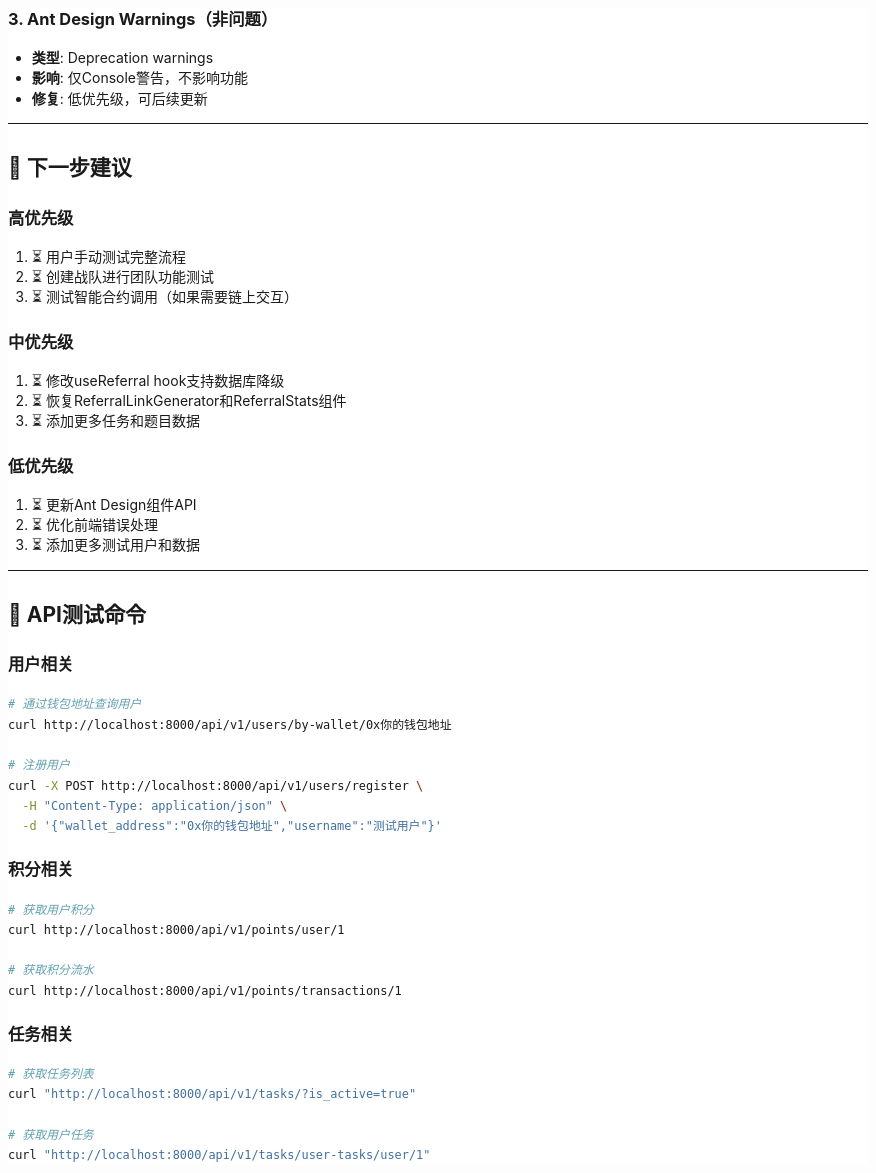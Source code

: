 ### 3. Ant Design Warnings（非问题）
- **类型**: Deprecation warnings
- **影响**: 仅Console警告，不影响功能
- **修复**: 低优先级，可后续更新

---

## 🎯 下一步建议

### 高优先级
1. ⏳ 用户手动测试完整流程
2. ⏳ 创建战队进行团队功能测试
3. ⏳ 测试智能合约调用（如果需要链上交互）

### 中优先级
1. ⏳ 修改useReferral hook支持数据库降级
2. ⏳ 恢复ReferralLinkGenerator和ReferralStats组件
3. ⏳ 添加更多任务和题目数据

### 低优先级
1. ⏳ 更新Ant Design组件API
2. ⏳ 优化前端错误处理
3. ⏳ 添加更多测试用户和数据

---

## 📝 API测试命令

### 用户相关
```bash
# 通过钱包地址查询用户
curl http://localhost:8000/api/v1/users/by-wallet/0x你的钱包地址

# 注册用户
curl -X POST http://localhost:8000/api/v1/users/register \
  -H "Content-Type: application/json" \
  -d '{"wallet_address":"0x你的钱包地址","username":"测试用户"}'
```

### 积分相关
```bash
# 获取用户积分
curl http://localhost:8000/api/v1/points/user/1

# 获取积分流水
curl http://localhost:8000/api/v1/points/transactions/1
```

### 任务相关
```bash
# 获取任务列表
curl "http://localhost:8000/api/v1/tasks/?is_active=true"

# 获取用户任务
curl "http://localhost:8000/api/v1/tasks/user-tasks/user/1"
```
